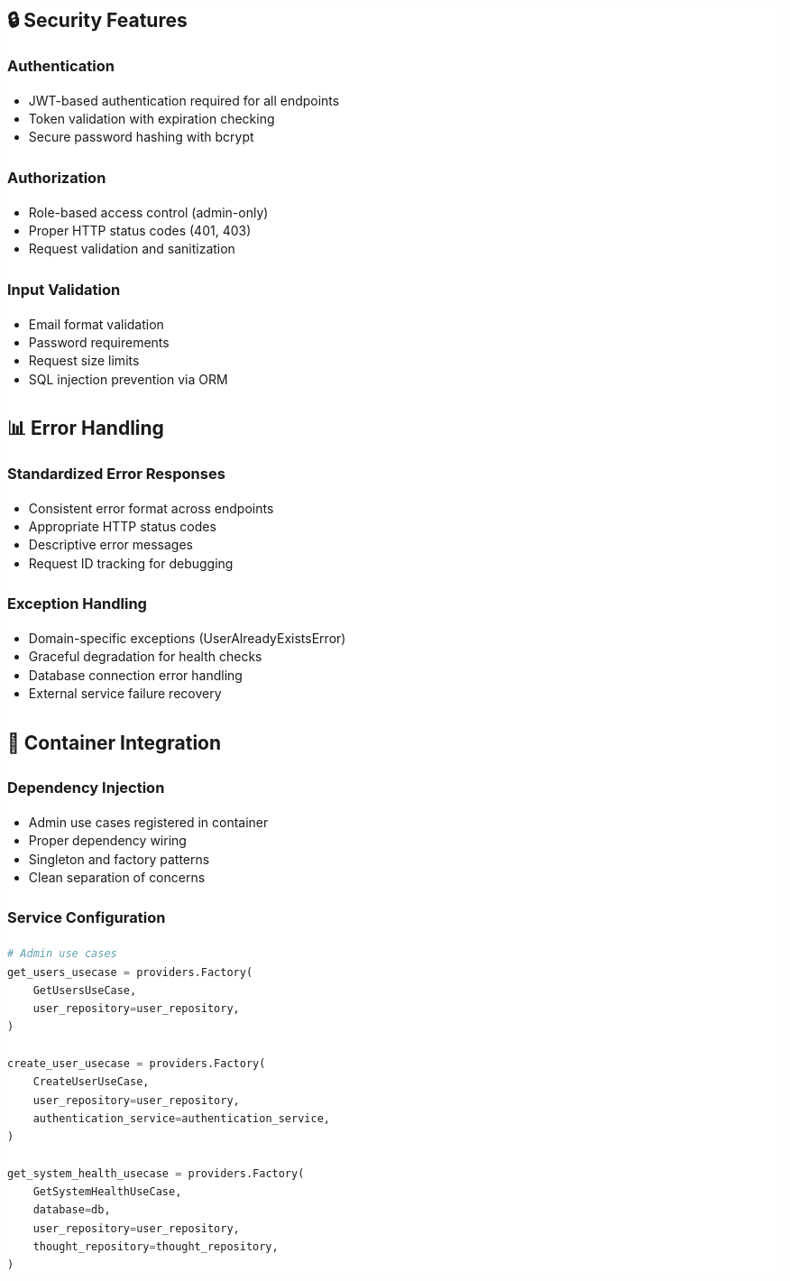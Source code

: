 ## 🔒 Security Features

### Authentication
- JWT-based authentication required for all endpoints
- Token validation with expiration checking
- Secure password hashing with bcrypt

### Authorization
- Role-based access control (admin-only)
- Proper HTTP status codes (401, 403)
- Request validation and sanitization

### Input Validation
- Email format validation
- Password requirements
- Request size limits
- SQL injection prevention via ORM

## 📊 Error Handling

### Standardized Error Responses
- Consistent error format across endpoints
- Appropriate HTTP status codes
- Descriptive error messages
- Request ID tracking for debugging

### Exception Handling
- Domain-specific exceptions (UserAlreadyExistsError)
- Graceful degradation for health checks
- Database connection error handling
- External service failure recovery

## 🔄 Container Integration

### Dependency Injection
- Admin use cases registered in container
- Proper dependency wiring
- Singleton and factory patterns
- Clean separation of concerns

### Service Configuration
```python
# Admin use cases
get_users_usecase = providers.Factory(
    GetUsersUseCase,
    user_repository=user_repository,
)

create_user_usecase = providers.Factory(
    CreateUserUseCase,
    user_repository=user_repository,
    authentication_service=authentication_service,
)

get_system_health_usecase = providers.Factory(
    GetSystemHealthUseCase,
    database=db,
    user_repository=user_repository,
    thought_repository=thought_repository,
)
```